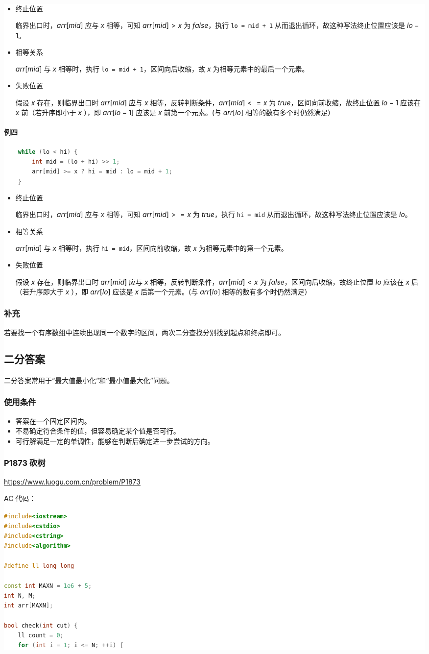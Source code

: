 - 终止位置

	临界出口时，$arr[mid]$ 应与 $x$ 相等，可知 $arr[mid] > x$ 为 $false$，执行 `lo = mid + 1` 从而退出循环，故这种写法终止位置应该是 $lo - 1$。

- 相等关系

	$arr[mid]$ 与 $x$ 相等时，执行 `lo = mid + 1​`，区间向后收缩，故 $x$ 为相等元素中的最后一个元素。

- 失败位置

	假设 $x$ 存在，则临界出口时 $arr[mid]$ 应与 $x$ 相等，反转判断条件，$arr[mid] <= x$ 为 $true$，区间向前收缩，故终止位置 $lo-1$ 应该在 $x$ 前（若升序即小于 $x$ ），即 $arr[lo-1]$ 应该是 $x$ 前第一个元素。(与 $arr[lo]$ 相等的数有多个时仍然满足）

#### 例四

```c++
    while (lo < hi) {
        int mid = (lo + hi) >> 1;
        arr[mid] >= x ? hi = mid : lo = mid + 1;
    }
```

- 终止位置

	临界出口时，$arr[mid]$ 应与 $x$ 相等，可知 $arr[mid] >= x$ 为 $true$，执行 `hi = mid` 从而退出循环，故这种写法终止位置应该是 $lo$。

- 相等关系

	$arr[mid]$ 与 $x$ 相等时，执行 `hi = mid`，区间向前收缩，故 $x$ 为相等元素中的第一个元素。

- 失败位置

	假设 $x$ 存在，则临界出口时 $arr[mid]$ 应与 $x$ 相等，反转判断条件，$arr[mid] < x$ 为 $false$，区间向后收缩，故终止位置 $lo$ 应该在 $x$ 后（若升序即大于 $x$ ），即 $arr[lo]$ 应该是 $x$ 后第一个元素。(与 $arr[lo]$ 相等的数有多个时仍然满足）

### 补充

若要找一个有序数组中连续出现同一个数字的区间，两次二分查找分别找到起点和终点即可。

## 二分答案

二分答案常用于“最大值最小化”和“最小值最大化”问题。

### 使用条件

- 答案在一个固定区间内。
- 不易确定符合条件的值，但容易确定某个值是否可行。
- 可行解满足一定的单调性，能够在判断后确定进一步尝试的方向。

### P1873 砍树

https://www.luogu.com.cn/problem/P1873

AC 代码：

```c++
#include<iostream>
#include<cstdio>
#include<cstring>
#include<algorithm>

#define ll long long

const int MAXN = 1e6 + 5;
int N, M;
int arr[MAXN];

bool check(int cut) {
    ll count = 0;
    for (int i = 1; i <= N; ++i) {
```
